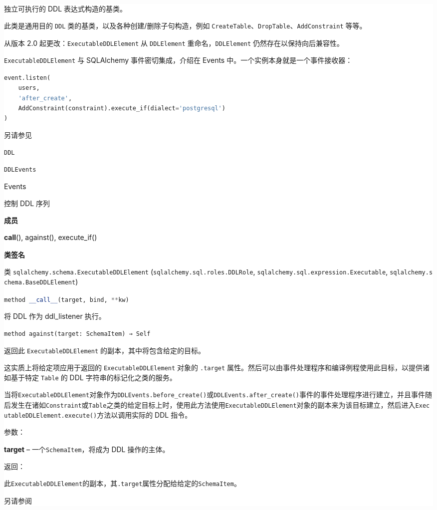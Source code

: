 独立可执行的 DDL 表达式构造的基类。

此类是通用目的 `DDL` 类的基类，以及各种创建/删除子句构造，例如 `CreateTable`、`DropTable`、`AddConstraint` 等等。

从版本 2.0 起更改：`ExecutableDDLElement` 从 `DDLElement` 重命名，`DDLElement` 仍然存在以保持向后兼容性。

`ExecutableDDLElement` 与 SQLAlchemy 事件密切集成，介绍在 Events 中。一个实例本身就是一个事件接收器：

```py
event.listen(
    users,
    'after_create',
    AddConstraint(constraint).execute_if(dialect='postgresql')
)
```

另请参见

`DDL`

`DDLEvents`

Events

控制 DDL 序列

**成员**

__call__(), against(), execute_if()

**类签名**

类 `sqlalchemy.schema.ExecutableDDLElement` (`sqlalchemy.sql.roles.DDLRole`, `sqlalchemy.sql.expression.Executable`, `sqlalchemy.schema.BaseDDLElement`)

```py
method __call__(target, bind, **kw)
```

将 DDL 作为 ddl_listener 执行。

```py
method against(target: SchemaItem) → Self
```

返回此 `ExecutableDDLElement` 的副本，其中将包含给定的目标。

这实质上将给定项应用于返回的 `ExecutableDDLElement` 对象的 `.target` 属性。然后可以由事件处理程序和编译例程使用此目标，以提供诸如基于特定 `Table` 的 DDL 字符串的标记化之类的服务。

当将`ExecutableDDLElement`对象作为`DDLEvents.before_create()`或`DDLEvents.after_create()`事件的事件处理程序进行建立，并且事件随后发生在诸如`Constraint`或`Table`之类的给定目标上时，使用此方法使用`ExecutableDDLElement`对象的副本来为该目标建立，然后进入`ExecutableDDLElement.execute()`方法以调用实际的 DDL 指令。

参数：

**target** – 一个`SchemaItem`，将成为 DDL 操作的主体。

返回：

此`ExecutableDDLElement`的副本，其`.target`属性分配给给定的`SchemaItem`。

另请参阅
